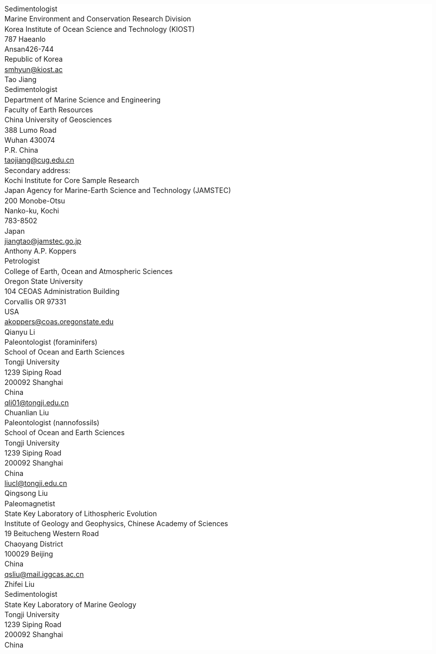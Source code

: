 Sedimentologist   
Marine Environment and Conservation Research Division   
Korea Institute of Ocean Science and Technology (KIOST)   
787 Haeanlo   
Ansan426-744   
Republic of Korea   
smhyun@kiost.ac   
Tao Jiang   
Sedimentologist   
Department of Marine Science and Engineering   
Faculty of Earth Resources   
China University of Geosciences   
388 Lumo Road   
Wuhan 430074   
P.R. China   
taojiang@cug.edu.cn   
Secondary address:   
Kochi Institute for Core Sample Research   
Japan Agency for Marine-Earth Science and Technology (JAMSTEC)   
200 Monobe-Otsu   
Nanko-ku, Kochi   
783-8502   
Japan   
jiangtao@jamstec.go.jp   
Anthony A.P. Koppers   
Petrologist   
College of Earth, Ocean and Atmospheric Sciences   
Oregon State University   
104 CEOAS Administration Building   
Corvallis OR 97331   
USA   
akoppers@coas.oregonstate.edu   
Qianyu Li   
Paleontologist (foraminifers)   
School of Ocean and Earth Sciences   
Tongji University   
1239 Siping Road   
200092 Shanghai   
China   
qli01@tongji.edu.cn   
Chuanlian Liu   
Paleontologist (nannofossils)   
School of Ocean and Earth Sciences   
Tongji University   
1239 Siping Road   
200092 Shanghai   
China   
liucl@tongji.edu.cn   
Qingsong Liu   
Paleomagnetist   
State Key Laboratory of Lithospheric Evolution   
Institute of Geology and Geophysics, Chinese Academy of Sciences   
19 Beitucheng Western Road   
Chaoyang District   
100029 Beijing   
China   
qsliu@mail.iggcas.ac.cn   
Zhifei Liu   
Sedimentologist   
State Key Laboratory of Marine Geology   
Tongji University   
1239 Siping Road   
200092 Shanghai   
China   